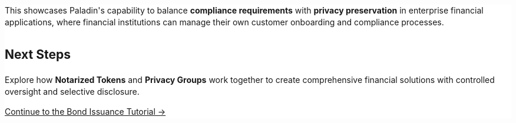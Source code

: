 This showcases Paladin's capability to balance **compliance requirements** with **privacy preservation** in enterprise financial applications, where financial institutions can manage their own customer onboarding and compliance processes.

## Next Steps

Explore how **Notarized Tokens** and **Privacy Groups** work together to create comprehensive financial solutions with controlled oversight and selective disclosure.

[Continue to the Bond Issuance Tutorial →](./bond-issuance.md) 